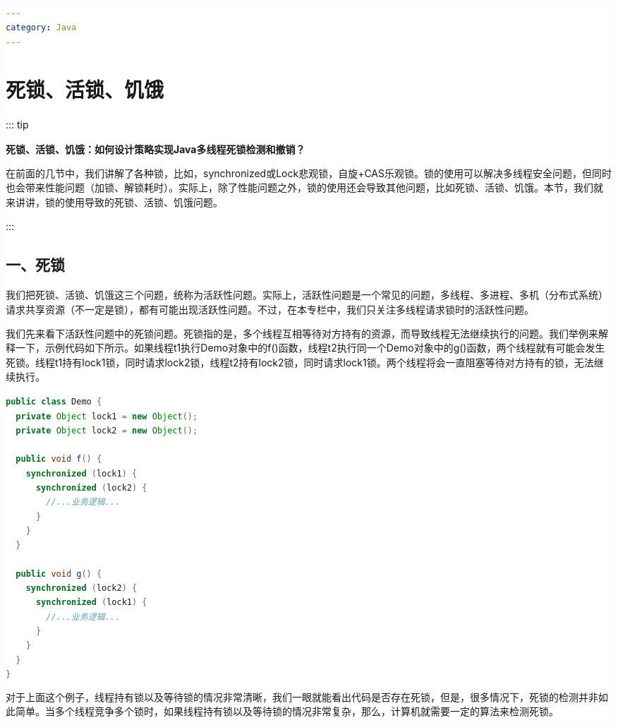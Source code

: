 ```yaml
---
category: Java
---
```


# 死锁、活锁、饥饿

::: tip

**死锁、活锁、饥饿：如何设计策略实现Java多线程死锁检测和撤销？**

在前面的几节中，我们讲解了各种锁，比如，synchronized或Lock悲观锁，自旋+CAS乐观锁。锁的使用可以解决多线程安全问题，但同时也会带来性能问题（加锁、解锁耗时）。实际上，除了性能问题之外，锁的使用还会导致其他问题，比如死锁、活锁、饥饿。本节，我们就来讲讲，锁的使用导致的死锁、活锁、饥饿问题。

:::

## **一、死锁**

我们把死锁、活锁、饥饿这三个问题，统称为活跃性问题。实际上，活跃性问题是一个常见的问题，多线程、多进程、多机（分布式系统）请求共享资源（不一定是锁），都有可能出现活跃性问题。不过，在本专栏中，我们只关注多线程请求锁时的活跃性问题。



我们先来看下活跃性问题中的死锁问题。死锁指的是，多个线程互相等待对方持有的资源，而导致线程无法继续执行的问题。我们举例来解释一下，示例代码如下所示。如果线程t1执行Demo对象中的f()函数，线程t2执行同一个Demo对象中的g()函数，两个线程就有可能会发生死锁。线程t1持有lock1锁，同时请求lock2锁，线程t2持有lock2锁，同时请求lock1锁。两个线程将会一直阻塞等待对方持有的锁，无法继续执行。

```java
public class Demo {
  private Object lock1 = new Object();
  private Object lock2 = new Object();

  public void f() {
    synchronized (lock1) {
      synchronized (lock2) {
        //...业务逻辑...
      }
    }
  }

  public void g() {
    synchronized (lock2) {
      synchronized (lock1) {
        //...业务逻辑...
      }
    }
  }
}
```





对于上面这个例子，线程持有锁以及等待锁的情况非常清晰，我们一眼就能看出代码是否存在死锁，但是，很多情况下，死锁的检测并非如此简单。当多个线程竞争多个锁时，如果线程持有锁以及等待锁的情况非常复杂，那么，计算机就需要一定的算法来检测死锁。
